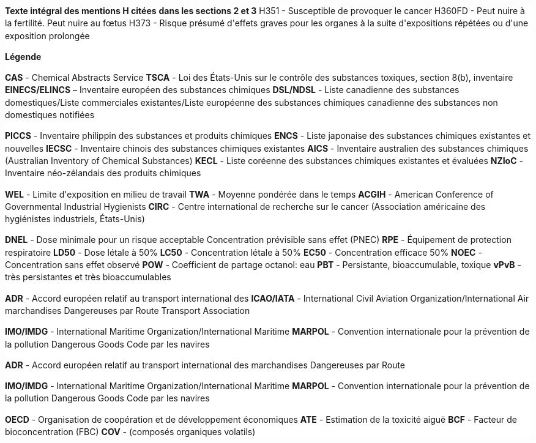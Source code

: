 **Texte intégral des mentions H citées** **dans les sections 2 et 3**
H351 - Susceptible de provoquer le cancer
H360FD - Peut nuire à la fertilité. Peut nuire au fœtus
H373 - Risque présumé d'effets graves pour les organes à la suite d'expositions répétées ou d'une exposition prolongée

**Légende**

**CAS** - Chemical Abstracts Service **TSCA** - Loi des États-Unis sur le contrôle des substances toxiques,
section 8(b), inventaire
**EINECS/ELINCS** – Inventaire européen des substances chimiques **DSL/NDSL** - Liste canadienne des substances domestiques/Liste
commerciales existantes/Liste européenne des substances chimiques canadienne des substances non domestiques
notifiées

**PICCS** - Inventaire philippin des substances et produits chimiques **ENCS** - Liste japonaise des substances chimiques existantes et
nouvelles
**IECSC** - Inventaire chinois des substances chimiques existantes **AICS** - Inventaire australien des substances chimiques (Australian
Inventory of Chemical Substances)
**KECL** - Liste coréenne des substances chimiques existantes et évaluées **NZIoC** - Inventaire néo-zélandais des produits chimiques

**WEL** - Limite d'exposition en milieu de travail **TWA** - Moyenne pondérée dans le temps
**ACGIH** - American Conference of Governmental Industrial Hygienists **CIRC** - Centre international de recherche sur le cancer
(Association américaine des hygiénistes industriels, États-Unis)

**DNEL** - Dose minimale pour un risque acceptable Concentration prévisible sans effet (PNEC)
**RPE** - Équipement de protection respiratoire **LD50** - Dose létale à 50%
**LC50** - Concentration létale à 50% **EC50** - Concentration efficace 50%
**NOEC** - Concentration sans effet observé **POW** - Coefficient de partage octanol: eau
**PBT** - Persistante, bioaccumulable, toxique **vPvB** - très persistantes et très bioaccumulables


**ADR** - Accord européen relatif au transport international des **ICAO/IATA** - International Civil Aviation Organization/International Air
marchandises Dangereuses par Route Transport Association

**IMO/IMDG** - International Maritime Organization/International Maritime **MARPOL** - Convention internationale pour la prévention de la pollution
Dangerous Goods Code par les navires


**ADR** - Accord européen relatif au transport international des
marchandises Dangereuses par Route


**IMO/IMDG** - International Maritime Organization/International Maritime **MARPOL** - Convention internationale pour la prévention de la pollution
Dangerous Goods Code par les navires

**OECD** - Organisation de coopération et de développement économiques **ATE** - Estimation de la toxicité aiguë
**BCF** - Facteur de bioconcentration (FBC) **COV** - (composés organiques volatils)
